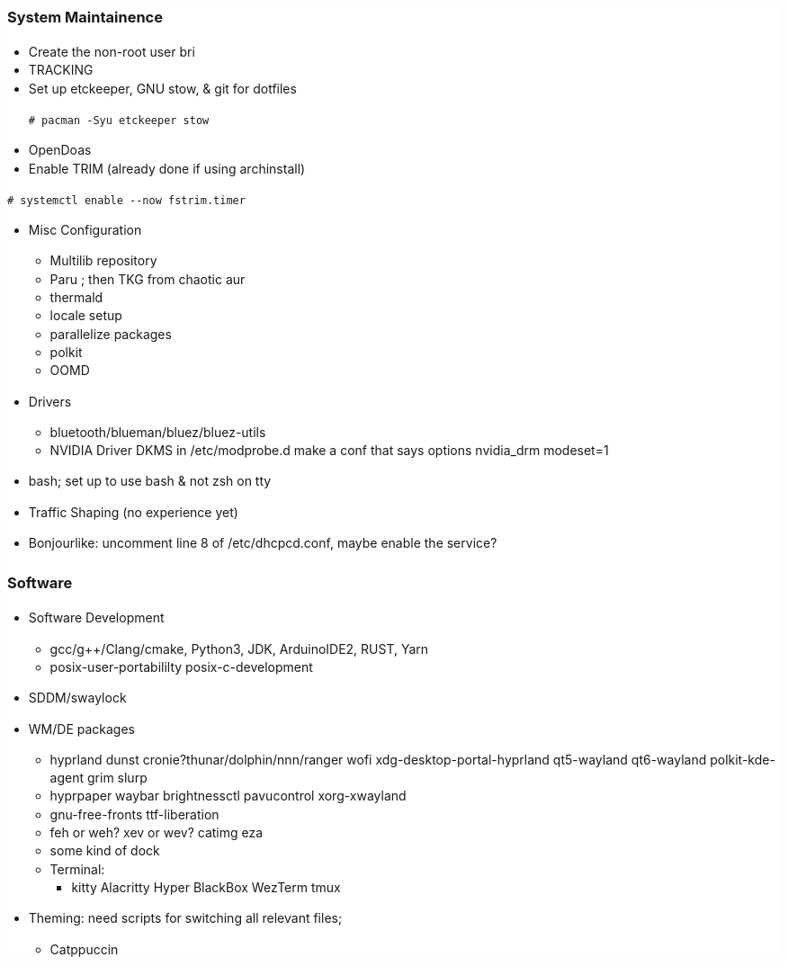 ### System Maintainence

+ Create the non-root user bri
+ TRACKING
+ Set up etckeeper, GNU stow, & git for dotfiles
    ```
    # pacman -Syu etckeeper stow
    ```
+ OpenDoas
+ Enable TRIM (already done if using archinstall)
```
# systemctl enable --now fstrim.timer
```

+ Misc Configuration
    + Multilib repository
    + Paru ; then TKG from chaotic aur
    + thermald
    + locale setup
    + parallelize packages
    + polkit
    + OOMD
+ Drivers
    + bluetooth/blueman/bluez/bluez-utils
    + NVIDIA Driver DKMS
        in /etc/modprobe.d make a conf that says
        options nvidia_drm modeset=1

+ bash; set up to use bash & not zsh on tty
+ Traffic Shaping (no experience yet)
+ Bonjourlike: uncomment line 8 of /etc/dhcpcd.conf, maybe enable the service?

### Software

+ Software Development
    + gcc/g++/Clang/cmake, Python3, JDK, ArduinoIDE2, RUST, Yarn
    + posix-user-portabililty posix-c-development

+ SDDM/swaylock
+ WM/DE packages
    + hyprland dunst cronie?thunar/dolphin/nnn/ranger wofi xdg-desktop-portal-hyprland qt5-wayland qt6-wayland polkit-kde-agent grim slurp
    + hyprpaper waybar brightnessctl pavucontrol xorg-xwayland
    + gnu-free-fronts ttf-liberation
    + feh or weh? xev or wev? catimg eza
    + some kind of dock
    + Terminal:
        + kitty Alacritty Hyper BlackBox WezTerm tmux

+ Theming: need scripts for switching all relevant files;
    + Catppuccin
